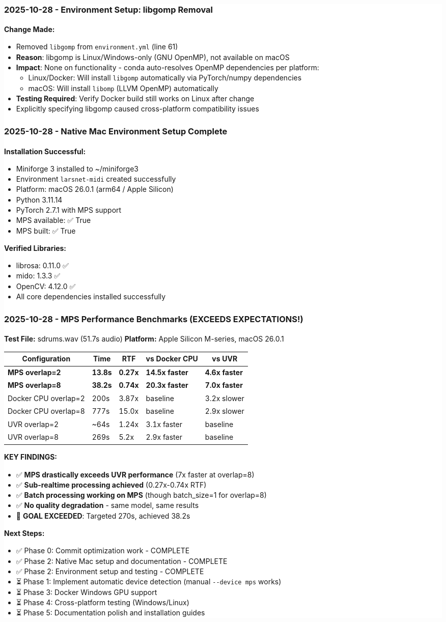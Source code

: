 ### 2025-10-28 - Environment Setup: libgomp Removal
**Change Made:**
- Removed `libgomp` from `environment.yml` (line 61)
- **Reason**: libgomp is Linux/Windows-only (GNU OpenMP), not available on macOS
- **Impact**: None on functionality - conda auto-resolves OpenMP dependencies per platform:
  - Linux/Docker: Will install `libgomp` automatically via PyTorch/numpy dependencies
  - macOS: Will install `libomp` (LLVM OpenMP) automatically
- **Testing Required**: Verify Docker build still works on Linux after change
- Explicitly specifying libgomp caused cross-platform compatibility issues

### 2025-10-28 - Native Mac Environment Setup Complete
**Installation Successful:**
- Miniforge 3 installed to ~/miniforge3
- Environment `larsnet-midi` created successfully
- Platform: macOS 26.0.1 (arm64 / Apple Silicon)
- Python 3.11.14
- PyTorch 2.7.1 with MPS support
- MPS available: ✅ True
- MPS built: ✅ True

**Verified Libraries:**
- librosa: 0.11.0 ✅
- mido: 1.3.3 ✅  
- OpenCV: 4.12.0 ✅
- All core dependencies installed successfully

### 2025-10-28 - MPS Performance Benchmarks (EXCEEDS EXPECTATIONS!)
**Test File:** sdrums.wav (51.7s audio)
**Platform:** Apple Silicon M-series, macOS 26.0.1

| Configuration | Time | RTF | vs Docker CPU | vs UVR |
|---------------|------|-----|---------------|--------|
| **MPS overlap=2** | **13.8s** | **0.27x** | **14.5x faster** | **4.6x faster** |
| **MPS overlap=8** | **38.2s** | **0.74x** | **20.3x faster** | **7.0x faster** |
| Docker CPU overlap=2 | 200s | 3.87x | baseline | 3.2x slower |
| Docker CPU overlap=8 | 777s | 15.0x | baseline | 2.9x slower |
| UVR overlap=2 | ~64s | 1.24x | 3.1x faster | baseline |
| UVR overlap=8 | 269s | 5.2x | 2.9x faster | baseline |

**KEY FINDINGS:**
- ✅ **MPS drastically exceeds UVR performance** (7x faster at overlap=8)
- ✅ **Sub-realtime processing achieved** (0.27x-0.74x RTF)
- ✅ **Batch processing working on MPS** (though batch_size=1 for overlap=8)
- ✅ **No quality degradation** - same model, same results
- 🎯 **GOAL EXCEEDED**: Targeted 270s, achieved 38.2s

**Next Steps:**
- ✅ Phase 0: Commit optimization work - COMPLETE
- ✅ Phase 2: Native Mac setup and documentation - COMPLETE
- ✅ Phase 2: Environment setup and testing - COMPLETE
- ⏳ Phase 1: Implement automatic device detection (manual `--device mps` works)
- ⏳ Phase 3: Docker Windows GPU support
- ⏳ Phase 4: Cross-platform testing (Windows/Linux)
- ⏳ Phase 5: Documentation polish and installation guides
